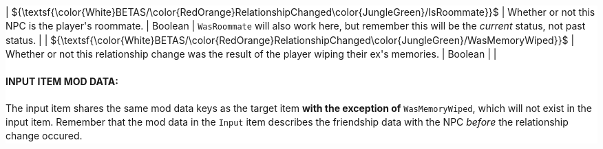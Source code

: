 | $`{\textsf{\color{White}BETAS/\color{RedOrange}RelationshipChanged\color{JungleGreen}/IsRoommate}}`$       |                                       Whether or not this NPC is the player's roommate.                                       | Boolean | `WasRoommate` will also work here, but remember this will be the _current_ status, not past status. |
| $`{\textsf{\color{White}BETAS/\color{RedOrange}RelationshipChanged\color{JungleGreen}/WasMemoryWiped}}`$   |               Whether or not this relationship change was the result of the player wiping their ex's memories.                | Boolean |                                                                                                     |
<br>

#### INPUT ITEM MOD DATA:
The input item shares the same mod data keys as the target item **with the exception of** `WasMemoryWiped`, which will not exist in the input item. Remember that the mod data in the `Input` item describes the friendship data with the NPC _before_ the relationship change occured.